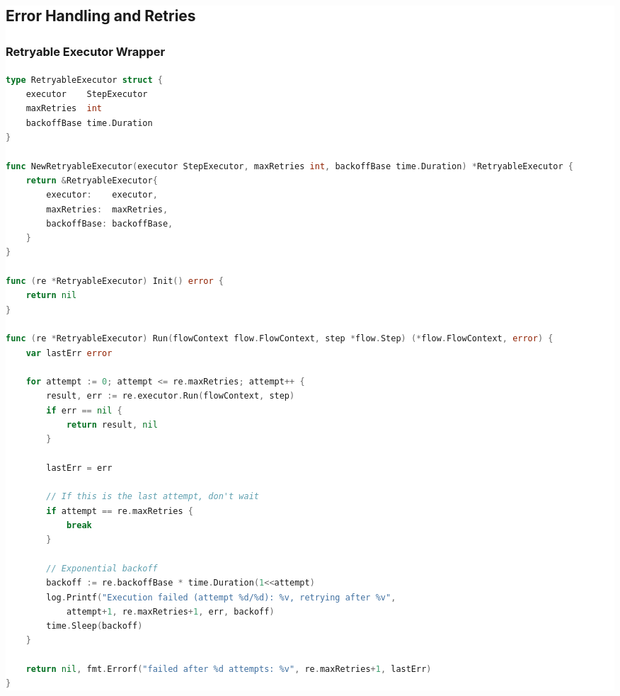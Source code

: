 ## Error Handling and Retries

### Retryable Executor Wrapper

```go
type RetryableExecutor struct {
    executor    StepExecutor
    maxRetries  int
    backoffBase time.Duration
}

func NewRetryableExecutor(executor StepExecutor, maxRetries int, backoffBase time.Duration) *RetryableExecutor {
    return &RetryableExecutor{
        executor:    executor,
        maxRetries:  maxRetries,
        backoffBase: backoffBase,
    }
}

func (re *RetryableExecutor) Init() error {
    return nil
}

func (re *RetryableExecutor) Run(flowContext flow.FlowContext, step *flow.Step) (*flow.FlowContext, error) {
    var lastErr error

    for attempt := 0; attempt <= re.maxRetries; attempt++ {
        result, err := re.executor.Run(flowContext, step)
        if err == nil {
            return result, nil
        }

        lastErr = err

        // If this is the last attempt, don't wait
        if attempt == re.maxRetries {
            break
        }

        // Exponential backoff
        backoff := re.backoffBase * time.Duration(1<<attempt)
        log.Printf("Execution failed (attempt %d/%d): %v, retrying after %v",
            attempt+1, re.maxRetries+1, err, backoff)
        time.Sleep(backoff)
    }

    return nil, fmt.Errorf("failed after %d attempts: %v", re.maxRetries+1, lastErr)
}
```
